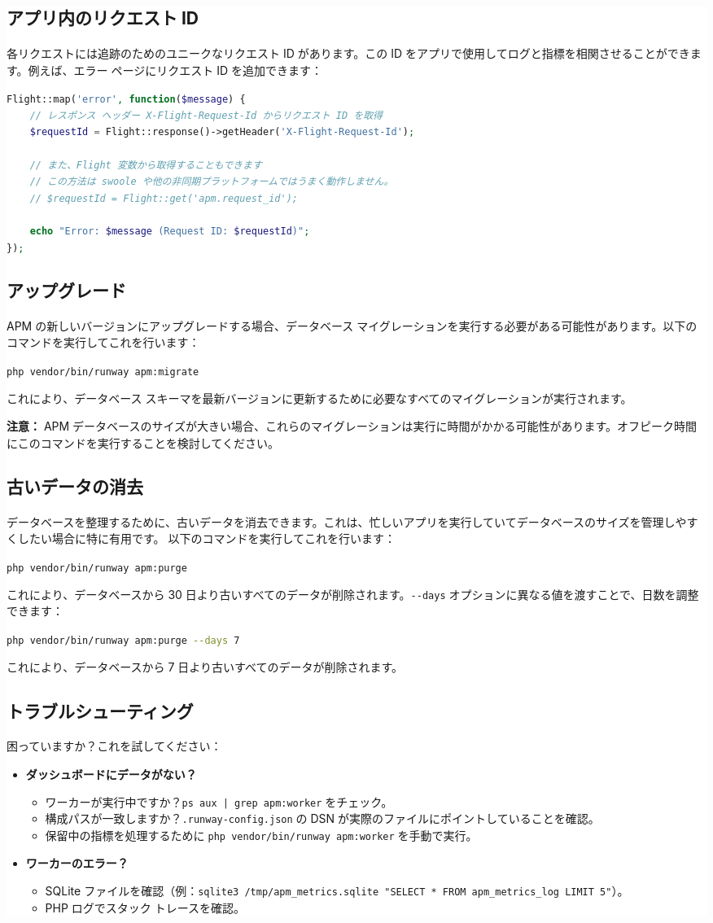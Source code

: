 ## アプリ内のリクエスト ID

各リクエストには追跡のためのユニークなリクエスト ID があります。この ID をアプリで使用してログと指標を相関させることができます。例えば、エラー ページにリクエスト ID を追加できます：

```php
Flight::map('error', function($message) {
	// レスポンス ヘッダー X-Flight-Request-Id からリクエスト ID を取得
	$requestId = Flight::response()->getHeader('X-Flight-Request-Id');

	// また、Flight 変数から取得することもできます
	// この方法は swoole や他の非同期プラットフォームではうまく動作しません。
	// $requestId = Flight::get('apm.request_id');
	
	echo "Error: $message (Request ID: $requestId)";
});
```

## アップグレード

APM の新しいバージョンにアップグレードする場合、データベース マイグレーションを実行する必要がある可能性があります。以下のコマンドを実行してこれを行います：

```bash
php vendor/bin/runway apm:migrate
```
これにより、データベース スキーマを最新バージョンに更新するために必要なすべてのマイグレーションが実行されます。

**注意：** APM データベースのサイズが大きい場合、これらのマイグレーションは実行に時間がかかる可能性があります。オフピーク時間にこのコマンドを実行することを検討してください。

## 古いデータの消去

データベースを整理するために、古いデータを消去できます。これは、忙しいアプリを実行していてデータベースのサイズを管理しやすくしたい場合に特に有用です。
以下のコマンドを実行してこれを行います：

```bash
php vendor/bin/runway apm:purge
```
これにより、データベースから 30 日より古いすべてのデータが削除されます。`--days` オプションに異なる値を渡すことで、日数を調整できます：

```bash
php vendor/bin/runway apm:purge --days 7
```
これにより、データベースから 7 日より古いすべてのデータが削除されます。

## トラブルシューティング

困っていますか？これを試してください：

- **ダッシュボードにデータがない？**
  - ワーカーが実行中ですか？`ps aux | grep apm:worker` をチェック。
  - 構成パスが一致しますか？`.runway-config.json` の DSN が実際のファイルにポイントしていることを確認。
  - 保留中の指標を処理するために `php vendor/bin/runway apm:worker` を手動で実行。

- **ワーカーのエラー？**
  - SQLite ファイルを確認（例：`sqlite3 /tmp/apm_metrics.sqlite "SELECT * FROM apm_metrics_log LIMIT 5"`）。
  - PHP ログでスタック トレースを確認。
